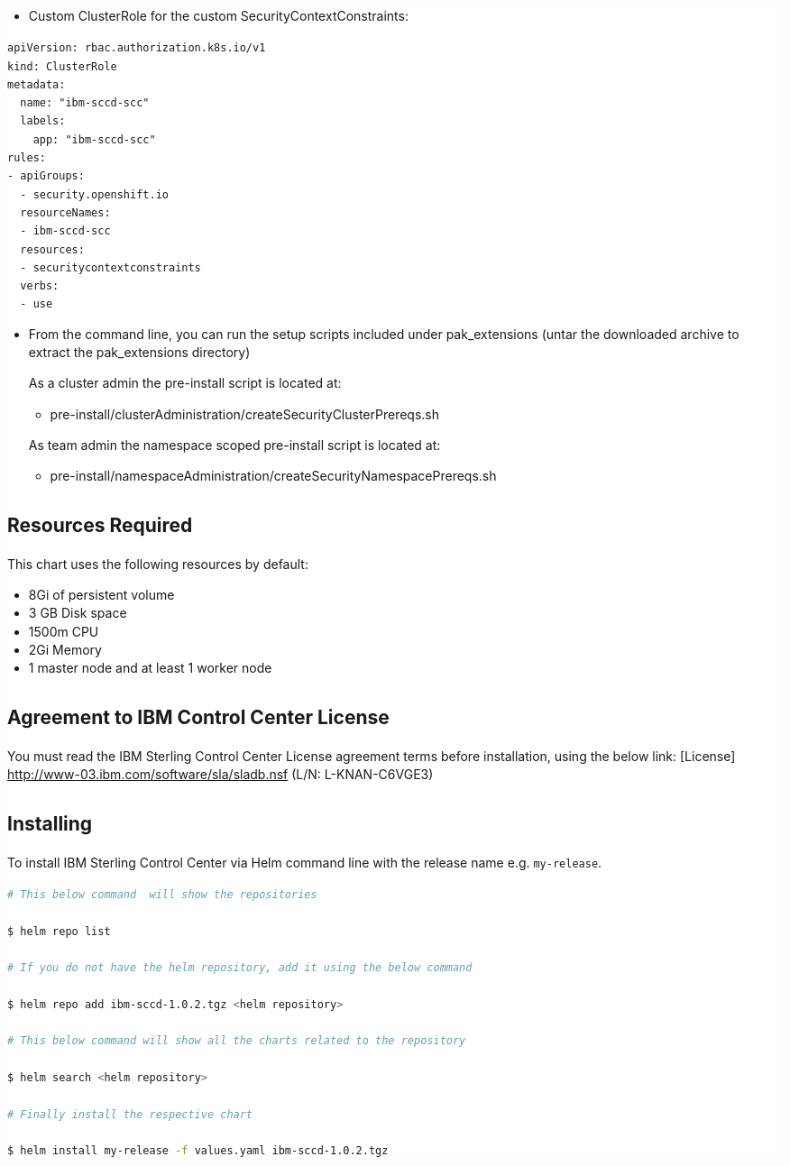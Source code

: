 - Custom ClusterRole for the custom SecurityContextConstraints:

```
apiVersion: rbac.authorization.k8s.io/v1
kind: ClusterRole
metadata:
  name: "ibm-sccd-scc"
  labels:
    app: "ibm-sccd-scc"
rules:
- apiGroups:
  - security.openshift.io
  resourceNames:
  - ibm-sccd-scc
  resources:
  - securitycontextconstraints
  verbs:
  - use
```

- From the command line, you can run the setup scripts included under pak_extensions (untar the downloaded archive to extract the pak_extensions directory)

  As a cluster admin the pre-install script is located at:
  - pre-install/clusterAdministration/createSecurityClusterPrereqs.sh

  As team admin the namespace scoped pre-install script is located at:
  - pre-install/namespaceAdministration/createSecurityNamespacePrereqs.sh

## Resources Required

This chart uses the following resources by default:

* 8Gi of persistent volume
* 3 GB Disk space
* 1500m CPU
* 2Gi Memory
* 1 master node and at least 1 worker node

## Agreement to IBM Control Center License

You must read the IBM Sterling Control Center License agreement terms before installation, using the below link:
[License] http://www-03.ibm.com/software/sla/sladb.nsf (L/N: L-KNAN-C6VGE3)

## Installing

To install IBM Sterling Control Center via Helm command line with the release name e.g. `my-release`.

```bash
# This below command  will show the repositories

$ helm repo list

# If you do not have the helm repository, add it using the below command

$ helm repo add ibm-sccd-1.0.2.tgz <helm repository>

# This below command will show all the charts related to the repository

$ helm search <helm repository>

# Finally install the respective chart

$ helm install my-release -f values.yaml ibm-sccd-1.0.2.tgz
```